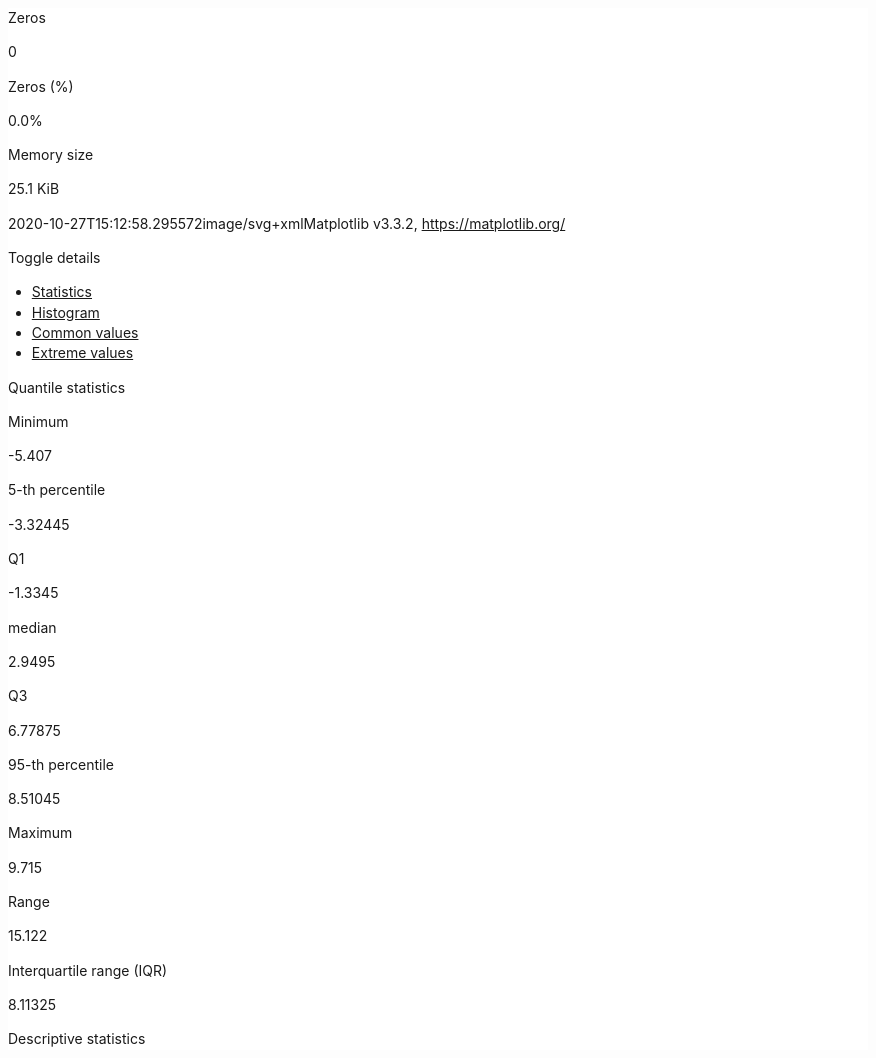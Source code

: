 Zeros

0

Zeros (%)

0.0%

Memory size

25.1 KiB

2020-10-27T15:12:58.295572image/svg+xmlMatplotlib v3.3.2,
https://matplotlib.org/

Toggle details

-   [Statistics](#-6696416535259061525bottom--6696416535259061525statistics)
-   [Histogram](#-6696416535259061525bottom--6696416535259061525histogram)
-   [Common
    values](#-6696416535259061525bottom--6696416535259061525common_values)
-   [Extreme
    values](#-6696416535259061525bottom--6696416535259061525extreme_values)

Quantile statistics

Minimum

-5.407

5-th percentile

-3.32445

Q1

-1.3345

median

2.9495

Q3

6.77875

95-th percentile

8.51045

Maximum

9.715

Range

15.122

Interquartile range (IQR)

8.11325

Descriptive statistics
